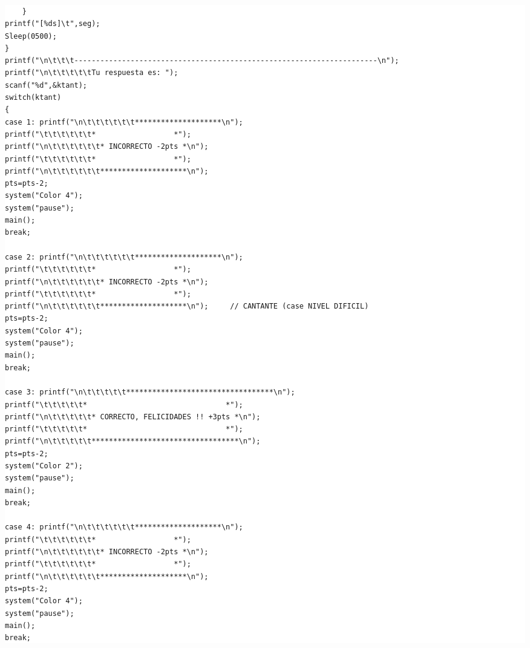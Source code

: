 		
		
		}
	printf("[%ds]\t",seg);
	Sleep(0500);
	}
	printf("\n\t\t\t----------------------------------------------------------------------\n");
	printf("\n\t\t\t\t\tTu respuesta es: ");
	scanf("%d",&ktant);
	switch(ktant) 
	{
	case 1: printf("\n\t\t\t\t\t\t********************\n");
	printf("\t\t\t\t\t\t*                  *");
	printf("\n\t\t\t\t\t\t* INCORRECTO -2pts *\n");                             	
	printf("\t\t\t\t\t\t*                  *");
	printf("\n\t\t\t\t\t\t********************\n");
	pts=pts-2;
	system("Color 4");
	system("pause");
	main(); 
	break;
	
	case 2: printf("\n\t\t\t\t\t\t********************\n");
	printf("\t\t\t\t\t\t*                  *");
	printf("\n\t\t\t\t\t\t* INCORRECTO -2pts *\n");                             	
	printf("\t\t\t\t\t\t*                  *");
	printf("\n\t\t\t\t\t\t********************\n");		// CANTANTE (case NIVEL DIFICIL)
	pts=pts-2;
	system("Color 4");
	system("pause");
	main();
	break;
	
	case 3: printf("\n\t\t\t\t\t**********************************\n");
	printf("\t\t\t\t\t*                                *");
	printf("\n\t\t\t\t\t* CORRECTO, FELICIDADES !! +3pts *\n");                 
	printf("\t\t\t\t\t*                                *");
	printf("\n\t\t\t\t\t**********************************\n");	
	pts=pts-2;
	system("Color 2");
	system("pause");
	main(); 
	break;
	
	case 4: printf("\n\t\t\t\t\t\t********************\n");
	printf("\t\t\t\t\t\t*                  *");
	printf("\n\t\t\t\t\t\t* INCORRECTO -2pts *\n");                             	
	printf("\t\t\t\t\t\t*                  *");
	printf("\n\t\t\t\t\t\t********************\n");
	pts=pts-2;
	system("Color 4");
	system("pause");
	main(); 
	break;
	